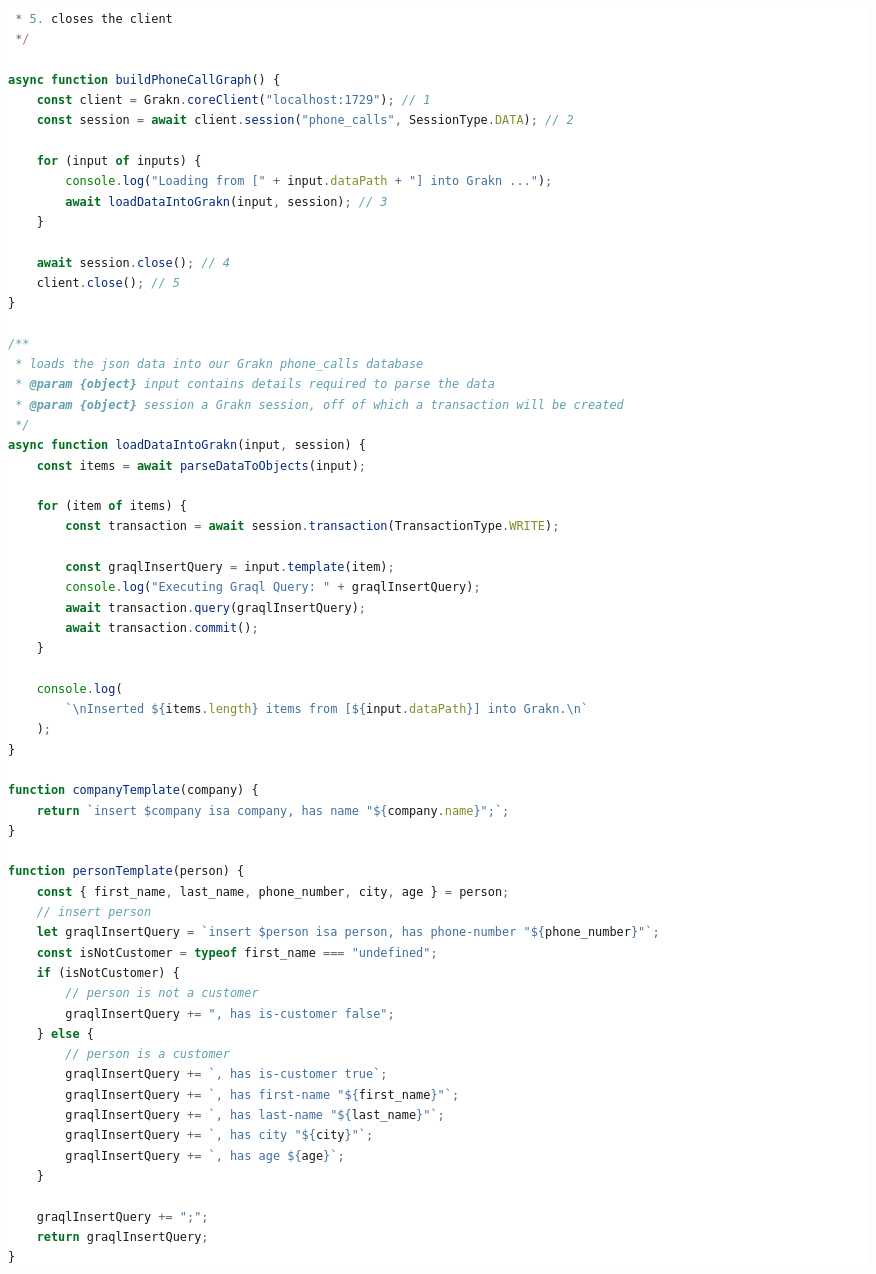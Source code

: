 ```javascript
 * 5. closes the client
 */

async function buildPhoneCallGraph() {
    const client = Grakn.coreClient("localhost:1729"); // 1
    const session = await client.session("phone_calls", SessionType.DATA); // 2

    for (input of inputs) {
        console.log("Loading from [" + input.dataPath + "] into Grakn ...");
        await loadDataIntoGrakn(input, session); // 3
    }

    await session.close(); // 4
    client.close(); // 5
}

/**
 * loads the json data into our Grakn phone_calls database
 * @param {object} input contains details required to parse the data
 * @param {object} session a Grakn session, off of which a transaction will be created
 */
async function loadDataIntoGrakn(input, session) {
    const items = await parseDataToObjects(input);

    for (item of items) {
        const transaction = await session.transaction(TransactionType.WRITE);

        const graqlInsertQuery = input.template(item);
        console.log("Executing Graql Query: " + graqlInsertQuery);
        await transaction.query(graqlInsertQuery);
        await transaction.commit();
    }

    console.log(
        `\nInserted ${items.length} items from [${input.dataPath}] into Grakn.\n`
    );
}

function companyTemplate(company) {
    return `insert $company isa company, has name "${company.name}";`;
}

function personTemplate(person) {
    const { first_name, last_name, phone_number, city, age } = person;
    // insert person
    let graqlInsertQuery = `insert $person isa person, has phone-number "${phone_number}"`;
    const isNotCustomer = typeof first_name === "undefined";
    if (isNotCustomer) {
        // person is not a customer
        graqlInsertQuery += ", has is-customer false";
    } else {
        // person is a customer
        graqlInsertQuery += `, has is-customer true`;
        graqlInsertQuery += `, has first-name "${first_name}"`;
        graqlInsertQuery += `, has last-name "${last_name}"`;
        graqlInsertQuery += `, has city "${city}"`;
        graqlInsertQuery += `, has age ${age}`;
    }

    graqlInsertQuery += ";";
    return graqlInsertQuery;
}

```